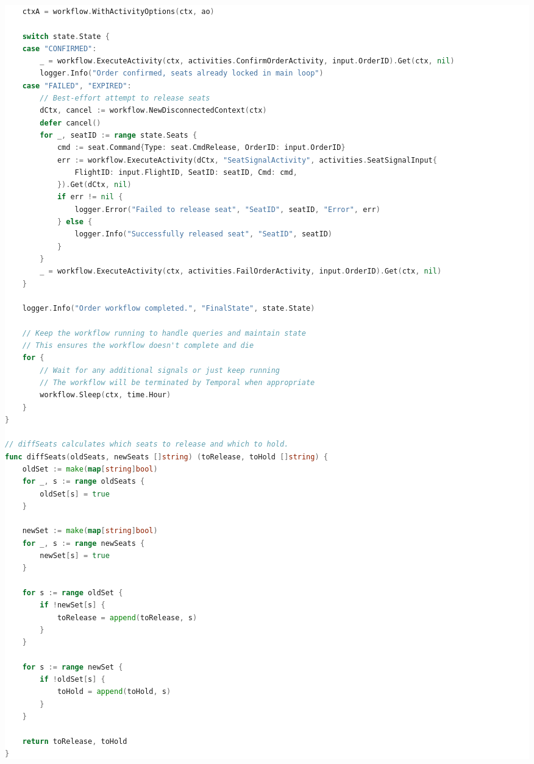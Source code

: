 ```go
	ctxA = workflow.WithActivityOptions(ctx, ao)

	switch state.State {
	case "CONFIRMED":
		_ = workflow.ExecuteActivity(ctx, activities.ConfirmOrderActivity, input.OrderID).Get(ctx, nil)
		logger.Info("Order confirmed, seats already locked in main loop")
	case "FAILED", "EXPIRED":
		// Best-effort attempt to release seats
		dCtx, cancel := workflow.NewDisconnectedContext(ctx)
		defer cancel()
		for _, seatID := range state.Seats {
			cmd := seat.Command{Type: seat.CmdRelease, OrderID: input.OrderID}
			err := workflow.ExecuteActivity(dCtx, "SeatSignalActivity", activities.SeatSignalInput{
				FlightID: input.FlightID, SeatID: seatID, Cmd: cmd,
			}).Get(dCtx, nil)
			if err != nil {
				logger.Error("Failed to release seat", "SeatID", seatID, "Error", err)
			} else {
				logger.Info("Successfully released seat", "SeatID", seatID)
			}
		}
		_ = workflow.ExecuteActivity(ctx, activities.FailOrderActivity, input.OrderID).Get(ctx, nil)
	}

	logger.Info("Order workflow completed.", "FinalState", state.State)

	// Keep the workflow running to handle queries and maintain state
	// This ensures the workflow doesn't complete and die
	for {
		// Wait for any additional signals or just keep running
		// The workflow will be terminated by Temporal when appropriate
		workflow.Sleep(ctx, time.Hour)
	}
}

// diffSeats calculates which seats to release and which to hold.
func diffSeats(oldSeats, newSeats []string) (toRelease, toHold []string) {
	oldSet := make(map[string]bool)
	for _, s := range oldSeats {
		oldSet[s] = true
	}

	newSet := make(map[string]bool)
	for _, s := range newSeats {
		newSet[s] = true
	}

	for s := range oldSet {
		if !newSet[s] {
			toRelease = append(toRelease, s)
		}
	}

	for s := range newSet {
		if !oldSet[s] {
			toHold = append(toHold, s)
		}
	}

	return toRelease, toHold
}
```
